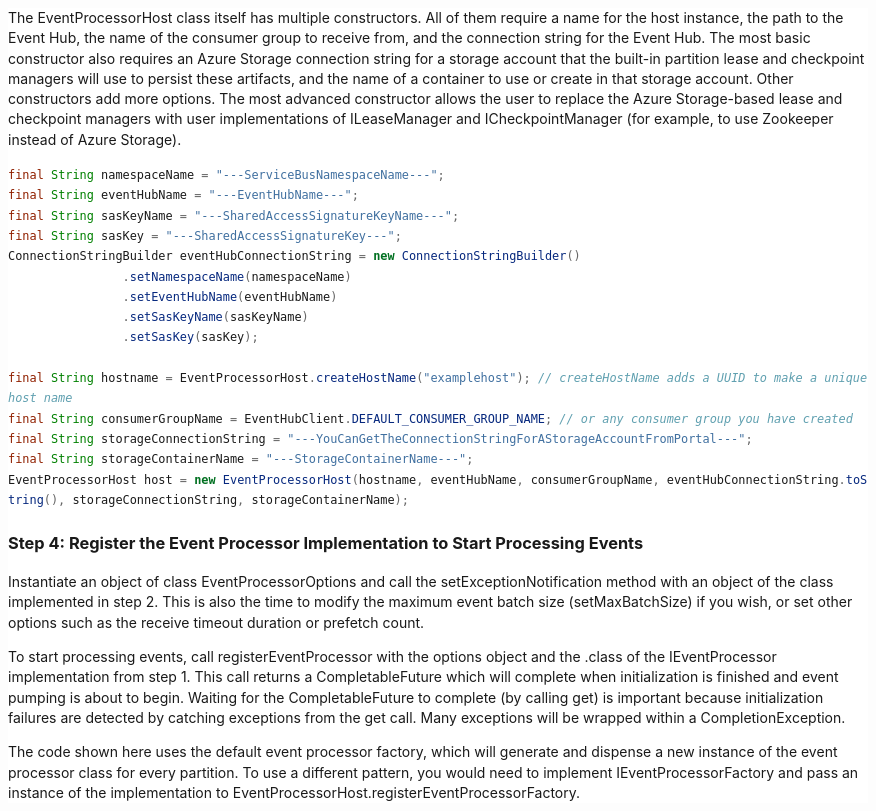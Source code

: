 The EventProcessorHost class itself has multiple constructors. All of them require a name for the host instance,
the path to the Event Hub, the name of the consumer
group to receive from, and the connection string for the Event Hub. The most basic constructor also requires an Azure Storage
connection string for a storage account that the built-in partition lease and checkpoint managers will use to persist these
artifacts, and the name of a container to use or create in that storage account. Other constructors add more options. The
most advanced constructor allows the user to replace the Azure Storage-based lease and checkpoint managers with user implementations
of ILeaseManager and ICheckpointManager (for example, to use Zookeeper instead of Azure Storage).

```Java
final String namespaceName = "---ServiceBusNamespaceName---";
final String eventHubName = "---EventHubName---";
final String sasKeyName = "---SharedAccessSignatureKeyName---";
final String sasKey = "---SharedAccessSignatureKey---";
ConnectionStringBuilder eventHubConnectionString = new ConnectionStringBuilder()
                .setNamespaceName(namespaceName)
                .setEventHubName(eventHubName)
                .setSasKeyName(sasKeyName)
                .setSasKey(sasKey);

final String hostname = EventProcessorHost.createHostName("examplehost"); // createHostName adds a UUID to make a unique host name
final String consumerGroupName = EventHubClient.DEFAULT_CONSUMER_GROUP_NAME; // or any consumer group you have created
final String storageConnectionString = "---YouCanGetTheConnectionStringForAStorageAccountFromPortal---";
final String storageContainerName = "---StorageContainerName---";
EventProcessorHost host = new EventProcessorHost(hostname, eventHubName, consumerGroupName, eventHubConnectionString.toString(), storageConnectionString, storageContainerName);
```

### Step 4: Register the Event Processor Implementation to Start Processing Events

Instantiate an object of class EventProcessorOptions and call the setExceptionNotification method with an object of the class
implemented in step 2. This is also the time to modify the maximum event batch size (setMaxBatchSize) if you wish, or set other options
such as the receive timeout duration or prefetch count.

To start processing events, call registerEventProcessor with the options object and the .class of the IEventProcessor implementation
from step 1. This call returns a CompletableFuture which will complete when initialization is finished and event pumping is about to begin.
Waiting for the CompletableFuture to complete (by calling get) is important because initialization failures are detected by catching
exceptions from the get call. Many exceptions will be wrapped within a CompletionException.

The code shown here uses the default event processor factory, which will generate and dispense a new instance of the event processor class
for every partition. To use a different pattern, you would need to implement IEventProcessorFactory and pass an instance of the
implementation to EventProcessorHost.registerEventProcessorFactory. 
